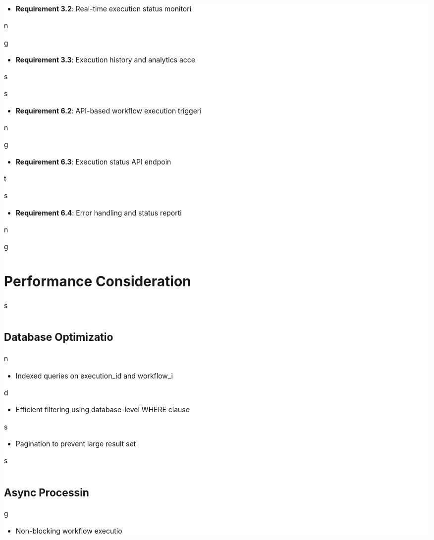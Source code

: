 - **Requirement 3.2**: Real-time execution status monitori

n

g

- **Requirement 3.3**: Execution history and analytics acce

s

s

- **Requirement 6.2**: API-based workflow execution triggeri

n

g

- **Requirement 6.3**: Execution status API endpoin

t

s

- **Requirement 6.4**: Error handling and status reporti

n

g

#

# Performance Consideration

s

#

## Database Optimizatio

n

- Indexed queries on execution_id and workflow_i

d

- Efficient filtering using database-level WHERE clause

s

- Pagination to prevent large result set

s

#

## Async Processin

g

- Non-blocking workflow executio
